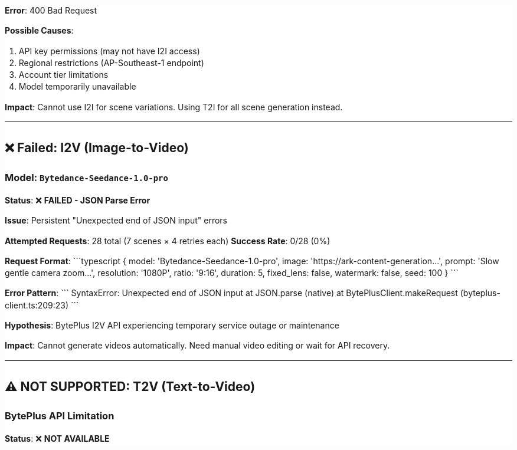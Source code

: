 **Error**: 400 Bad Request

**Possible Causes**:
1. API key permissions (may not have I2I access)
2. Regional restrictions (AP-Southeast-1 endpoint)
3. Account tier limitations
4. Model temporarily unavailable

**Impact**: Cannot use I2I for scene variations. Using T2I for all scene generation instead.

---

## ❌ Failed: I2V (Image-to-Video)

### Model: `Bytedance-Seedance-1.0-pro`
**Status**: ❌ **FAILED - JSON Parse Error**

**Issue**: Persistent "Unexpected end of JSON input" errors

**Attempted Requests**: 28 total (7 scenes × 4 retries each)
**Success Rate**: 0/28 (0%)

**Request Format**:
\`\`\`typescript
{
  model: 'Bytedance-Seedance-1.0-pro',
  image: 'https://ark-content-generation...',
  prompt: 'Slow gentle camera zoom...',
  resolution: '1080P',
  ratio: '9:16',
  duration: 5,
  fixed_lens: false,
  watermark: false,
  seed: 100
}
\`\`\`

**Error Pattern**:
\`\`\`
SyntaxError: Unexpected end of JSON input
    at JSON.parse (native)
    at BytePlusClient.makeRequest (byteplus-client.ts:209:23)
\`\`\`

**Hypothesis**: BytePlus I2V API experiencing temporary service outage or maintenance

**Impact**: Cannot generate videos automatically. Need manual video editing or wait for API recovery.

---

## ⚠️ NOT SUPPORTED: T2V (Text-to-Video)

### BytePlus API Limitation
**Status**: ❌ **NOT AVAILABLE**
